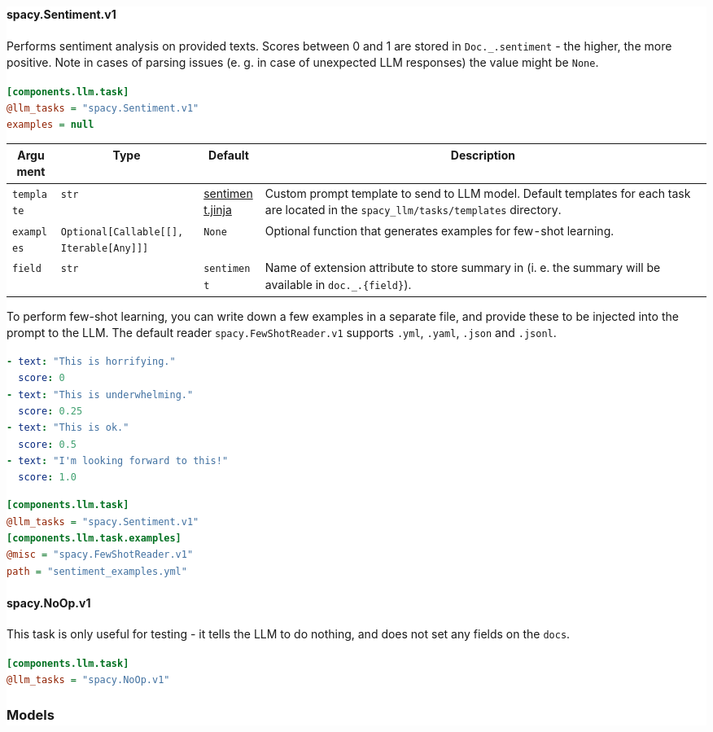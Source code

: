#### spacy.Sentiment.v1

Performs sentiment analysis on provided texts. Scores between 0 and 1 are stored in `Doc._.sentiment` - the higher, the
more positive. Note in cases of parsing issues (e. g. in case of unexpected LLM responses) the value might be `None`.

```ini
[components.llm.task]
@llm_tasks = "spacy.Sentiment.v1"
examples = null
```

| Argument   | Type                                    | Default                                                        | Description                                                                                                                            |
| ---------- | --------------------------------------- | -------------------------------------------------------------- | -------------------------------------------------------------------------------------------------------------------------------------- |
| `template` | `str`                                   | [sentiment.jinja](./spacy_llm/tasks/templates/sentiment.jinja) | Custom prompt template to send to LLM model. Default templates for each task are located in the `spacy_llm/tasks/templates` directory. |
| `examples` | `Optional[Callable[[], Iterable[Any]]]` | `None`                                                         | Optional function that generates examples for few-shot learning.                                                                       |
| `field`    | `str`                                   | `sentiment`                                                    | Name of extension attribute to store summary in (i. e. the summary will be available in `doc._.{field}`).                              |

To perform few-shot learning, you can write down a few examples in a separate file, and provide these to be injected into the prompt to the LLM.
The default reader `spacy.FewShotReader.v1` supports `.yml`, `.yaml`, `.json` and `.jsonl`.

```yaml
- text: "This is horrifying."
  score: 0
- text: "This is underwhelming."
  score: 0.25
- text: "This is ok."
  score: 0.5
- text: "I'm looking forward to this!"
  score: 1.0
```

```ini
[components.llm.task]
@llm_tasks = "spacy.Sentiment.v1"
[components.llm.task.examples]
@misc = "spacy.FewShotReader.v1"
path = "sentiment_examples.yml"
```

#### spacy.NoOp.v1

This task is only useful for testing - it tells the LLM to do nothing, and does not set any fields on the `docs`.

```ini
[components.llm.task]
@llm_tasks = "spacy.NoOp.v1"
```

### Models
